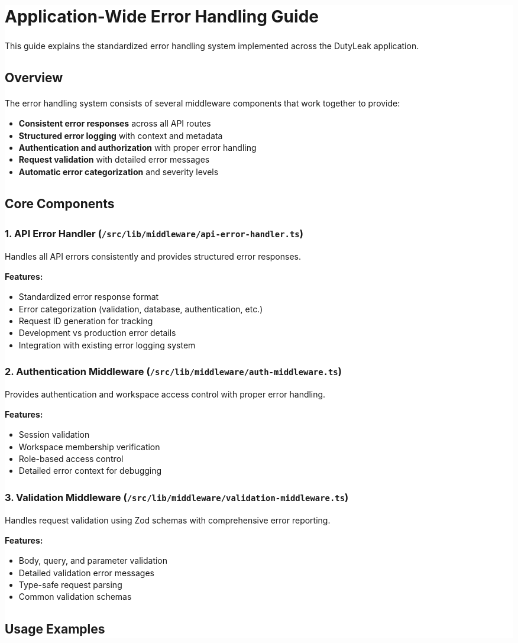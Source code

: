 # Application-Wide Error Handling Guide

This guide explains the standardized error handling system implemented across the DutyLeak application.

## Overview

The error handling system consists of several middleware components that work together to provide:

- **Consistent error responses** across all API routes
- **Structured error logging** with context and metadata
- **Authentication and authorization** with proper error handling
- **Request validation** with detailed error messages
- **Automatic error categorization** and severity levels

## Core Components

### 1. API Error Handler (`/src/lib/middleware/api-error-handler.ts`)

Handles all API errors consistently and provides structured error responses.

**Features:**
- Standardized error response format
- Error categorization (validation, database, authentication, etc.)
- Request ID generation for tracking
- Development vs production error details
- Integration with existing error logging system

### 2. Authentication Middleware (`/src/lib/middleware/auth-middleware.ts`)

Provides authentication and workspace access control with proper error handling.

**Features:**
- Session validation
- Workspace membership verification
- Role-based access control
- Detailed error context for debugging

### 3. Validation Middleware (`/src/lib/middleware/validation-middleware.ts`)

Handles request validation using Zod schemas with comprehensive error reporting.

**Features:**
- Body, query, and parameter validation
- Detailed validation error messages
- Type-safe request parsing
- Common validation schemas

## Usage Examples
